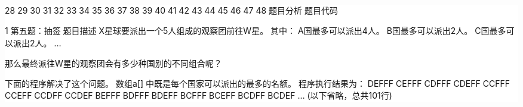 28
29
30
31
32
33
34
35
36
37
38
39
40
41
42
43
44
45
46
47
48
题目分析
题目代码


1
第五题：抽签
题目描述
X星球要派出一个5人组成的观察团前往W星。
其中：
A国最多可以派出4人。
B国最多可以派出2人。
C国最多可以派出2人。
…

那么最终派往W星的观察团会有多少种国别的不同组合呢？

下面的程序解决了这个问题。
数组a[] 中既是每个国家可以派出的最多的名额。
程序执行结果为：
DEFFF
CEFFF
CDFFF
CDEFF
CCFFF
CCEFF
CCDFF
CCDEF
BEFFF
BDFFF
BDEFF
BCFFF
BCEFF
BCDFF
BCDEF
…
(以下省略，总共101行)
